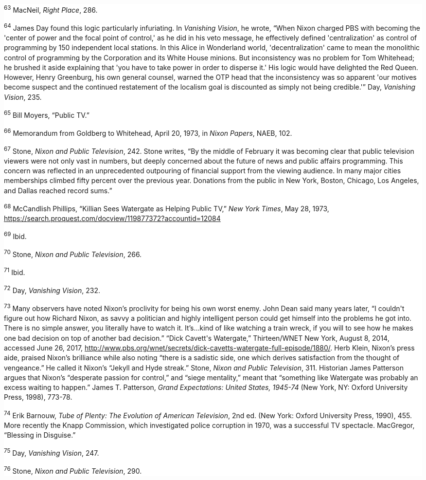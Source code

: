 <a name="93"></a><sup>63</sup> MacNeil, *Right Place*, 286.

<a name="94"></a><sup>64</sup> James Day found this logic particularly infuriating. In *Vanishing Vision*, he wrote, “When Nixon charged PBS with becoming the 'center of power and the focal point of control,' as he did in his veto message, he effectively defined 'centralization' as control of programming by 150 independent local stations. In this Alice in Wonderland world, 'decentralization' came to mean the monolithic control of programming by the Corporation and its White House minions. But inconsistency was no problem for Tom Whitehead; he brushed it aside explaining that 'you have to take power in order to disperse it.' His logic would have delighted the Red Queen. However, Henry Greenburg, his own general counsel, warned the OTP head that the inconsistency was so apparent 'our motives become suspect and the continued restatement of the localism goal is discounted as simply not being credible.'” Day, *Vanishing Vision*, 235.

<a name="95"></a><sup>65</sup> Bill Moyers, “Public TV.” 

<a name="96"></a><sup>66</sup> Memorandum from Goldberg to Whitehead, April 20, 1973, in *Nixon Papers*, NAEB, 102.

<a name="97"></a><sup>67</sup> Stone, *Nixon and Public Television*, 242. Stone writes, “By the middle of February it was becoming clear that public television viewers were not only vast in numbers, but deeply concerned about the future of news and public affairs programming. This concern was reflected in an unprecedented outpouring of financial support from the viewing audience. In many major cities memberships climbed fifty percent over the previous year. Donations from the public in New York, Boston, Chicago, Los Angeles, and Dallas reached record sums.”

<a name="98"></a><sup>68</sup> McCandlish Phillips, “Killian Sees Watergate as Helping Public TV,” *New York Times*, May 28, 1973, https://search.proquest.com/docview/119877372?accountid=12084

<a name="99"></a><sup>69</sup> Ibid.

<a name="100"></a><sup>70</sup> Stone, *Nixon and Public Television*, 266.

<a name="101"></a><sup>71</sup> Ibid.

<a name="102"></a><sup>72</sup> Day, *Vanishing Vision*, 232.

<a name="103"></a><sup>73</sup> Many observers have noted Nixon’s proclivity for being his own worst enemy. John Dean said many years later, “I couldn't figure out how Richard Nixon, as savvy a politician and highly intelligent person could get himself into the problems he got into. There is no simple answer, you literally have to watch it. It’s…kind of like watching a train wreck, if you will to see how he makes one bad decision on top of another bad decision.” “Dick Cavett's Watergate,” Thirteen/WNET New York, August 8, 2014, accessed June 26, 2017, http://www.pbs.org/wnet/secrets/dick-cavetts-watergate-full-episode/1880/. Herb Klein, Nixon’s press aide, praised Nixon’s brilliance while also noting “there is a sadistic side, one which derives satisfaction from the thought of vengeance.” He called it Nixon’s “Jekyll and Hyde streak.” Stone, *Nixon and Public Television*, 311. Historian James Patterson argues that Nixon’s “desperate passion for control,” and “siege mentality,” meant that “something like Watergate was probably an excess waiting to happen.” James T. Patterson, *Grand Expectations: United States, 1945-74* (New York, NY: Oxford University Press, 1998), 773-78.

<a name="104"></a><sup>74</sup> Erik Barnouw, *Tube of Plenty: The Evolution of American Television*, 2nd ed. (New York: Oxford University Press, 1990), 455. More recently the Knapp Commission, which investigated police corruption in 1970, was a successful TV spectacle. MacGregor, “Blessing in Disguise.”

<a name="105"></a><sup>75</sup> Day, *Vanishing Vision*, 247.

<a name="106"></a><sup>76</sup> Stone, *Nixon and Public Television*, 290.
